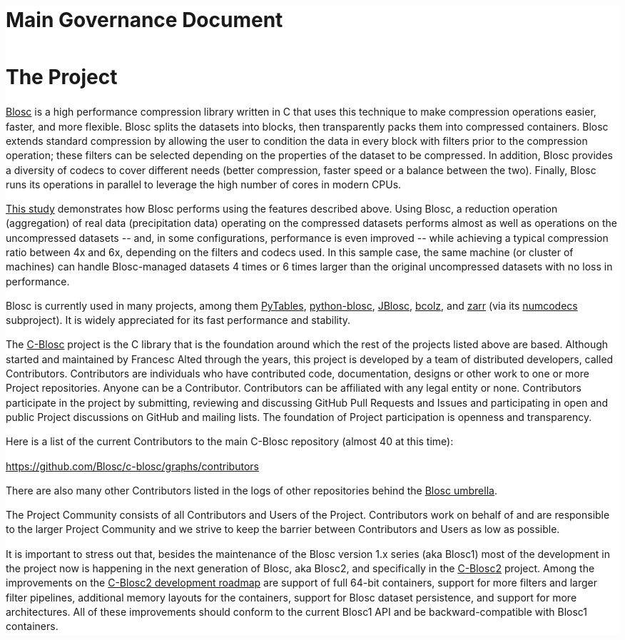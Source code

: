 # Main Governance Document


The Project
===========

[Blosc](https://github.com/Blosc/c-blosc) is a high performance compression library written in C that uses this technique to make compression operations easier, faster, and more flexible.  Blosc splits the datasets into blocks, then transparently packs them into compressed containers.  Blosc extends standard compression by allowing the user to condition the data in every block with filters prior to the compression operation; these filters can be selected depending on the properties of the dataset to be compressed. In addition, Blosc provides a diversity of codecs to cover different needs (better compression, faster speed or a balance between the two).  Finally, Blosc runs its operations in parallel to leverage the high number of cores in modern CPUs.

[This study](http://blosc.org/posts/breaking-memory-walls/) demonstrates how Blosc performs using the features described above.  Using Blosc, a reduction operation (aggregation) of real data (precipitation data) operating on the compressed datasets performs almost as well as operations on the uncompressed datasets -- and, in some configurations, performance is even improved -- while achieving a typical compression ratio between 4x and 6x, depending on the filters and codecs used.  In this sample case, the same machine (or cluster of machines) can handle Blosc-managed datasets 4 times or 6 times larger than the original uncompressed datasets with no loss in performance.

Blosc is currently used in many projects, among them [PyTables](https://www.pytables.org), [python-blosc](https://github.com/Blosc/python-blosc), [JBlosc](https://github.com/Blosc/JBlosc), [bcolz](https://bcolz.readthedocs.io), and [zarr](https://zarr.readthedocs.io) (via its [numcodecs](https://numcodecs.readthedocs.io) subproject).  It is widely appreciated for its fast performance and stability.

The [C-Blosc](https://github.com/Blosc/c-blosc) project is the C library that is the foundation around which the rest of the projects listed above are based.  Although started and maintained by Francesc Alted through the years, this project is developed by a team of distributed developers, called Contributors. Contributors are individuals who have contributed code, documentation, designs or other work to one or more Project repositories. Anyone can be a Contributor. Contributors can be affiliated with any legal entity or none. Contributors participate in the project by submitting, reviewing and discussing GitHub Pull Requests and Issues and participating in open and public Project discussions on GitHub and mailing lists. The foundation of Project participation is openness and transparency.

Here is a list of the current Contributors to the main C-Blosc repository (almost 40 at this time):

https://github.com/Blosc/c-blosc/graphs/contributors

There are also many other Contributors listed in the logs of other repositories behind the [Blosc umbrella](https://github.com/Blosc).

The Project Community consists of all Contributors and Users of the Project. Contributors work on behalf of and are responsible to the larger Project Community and we strive to keep the barrier between Contributors and Users as low as possible.

It is important to stress out that, besides the maintenance of the Blosc version 1.x series (aka Blosc1) most of the development in the project now is happening in the next generation of Blosc, aka Blosc2, and specifically in the [C-Blosc2](https://github.com/Blosc/c-blosc2) project.  Among the improvements on the [C-Blosc2 development roadmap](https://github.com/Blosc/c-blosc2/blob/master/ROADMAP.md) are support of full 64-bit containers, support for more filters and larger filter pipelines, additional memory layouts for the containers, support for Blosc dataset persistence, and support for more architectures.  All of these improvements should conform to the current Blosc1 API and be backward-compatible with Blosc1 containers.

